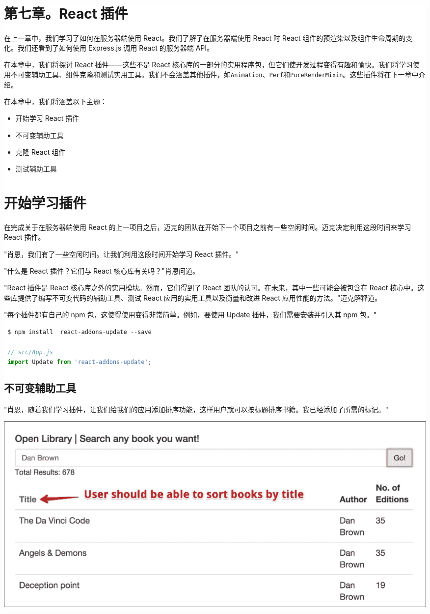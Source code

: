 # 第七章。React 插件

在上一章中，我们学习了如何在服务器端使用 React。我们了解了在服务器端使用 React 时 React 组件的预渲染以及组件生命周期的变化。我们还看到了如何使用 Express.js 调用 React 的服务器端 API。

在本章中，我们将探讨 React 插件——这些不是 React 核心库的一部分的实用程序包，但它们使开发过程变得有趣和愉快。我们将学习使用不可变辅助工具、组件克隆和测试实用工具。我们不会涵盖其他插件，如`Animation`、`Perf`和`PureRenderMixin`。这些插件将在下一章中介绍。

在本章中，我们将涵盖以下主题：

+   开始学习 React 插件

+   不可变辅助工具

+   克隆 React 组件

+   测试辅助工具

# 开始学习插件

在完成关于在服务器端使用 React 的上一项目之后，迈克的团队在开始下一个项目之前有一些空闲时间。迈克决定利用这段时间来学习 React 插件。

"肖恩，我们有了一些空闲时间。让我们利用这段时间开始学习 React 插件。"

"什么是 React 插件？它们与 React 核心库有关吗？"肖恩问道。

"React 插件是 React 核心库之外的实用模块。然而，它们得到了 React 团队的认可。在未来，其中一些可能会被包含在 React 核心中。这些库提供了编写不可变代码的辅助工具、测试 React 应用的实用工具以及衡量和改进 React 应用性能的方法。"迈克解释道。

"每个插件都有自己的 npm 包，这使得使用变得非常简单。例如，要使用 Update 插件，我们需要安装并引入其 npm 包。"

```js
 $ npm install  react-addons-update --save

 // src/App.js
 import Update from 'react-addons-update';

```

## 不可变辅助工具

"肖恩，随着我们学习插件，让我们给我们的应用添加排序功能，这样用户就可以按标题排序书籍。我已经添加了所需的标记。"

![不可变辅助工具](img/4730_07_01.jpg)
